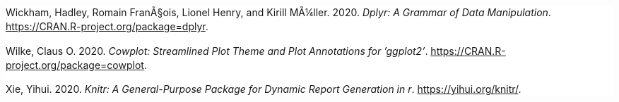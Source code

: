 </div>

<div id="ref-dplyr" class="csl-entry">

Wickham, Hadley, Romain FranÃ§ois, Lionel Henry, and Kirill MÃ¼ller.
2020. *Dplyr: A Grammar of Data Manipulation*.
<https://CRAN.R-project.org/package=dplyr>.

</div>

<div id="ref-cowplot" class="csl-entry">

Wilke, Claus O. 2020. *Cowplot: Streamlined Plot Theme and Plot
Annotations for ’ggplot2’*.
<https://CRAN.R-project.org/package=cowplot>.

</div>

<div id="ref-knitr" class="csl-entry">

Xie, Yihui. 2020. *Knitr: A General-Purpose Package for Dynamic Report
Generation in r*. <https://yihui.org/knitr/>.

</div>

</div>
